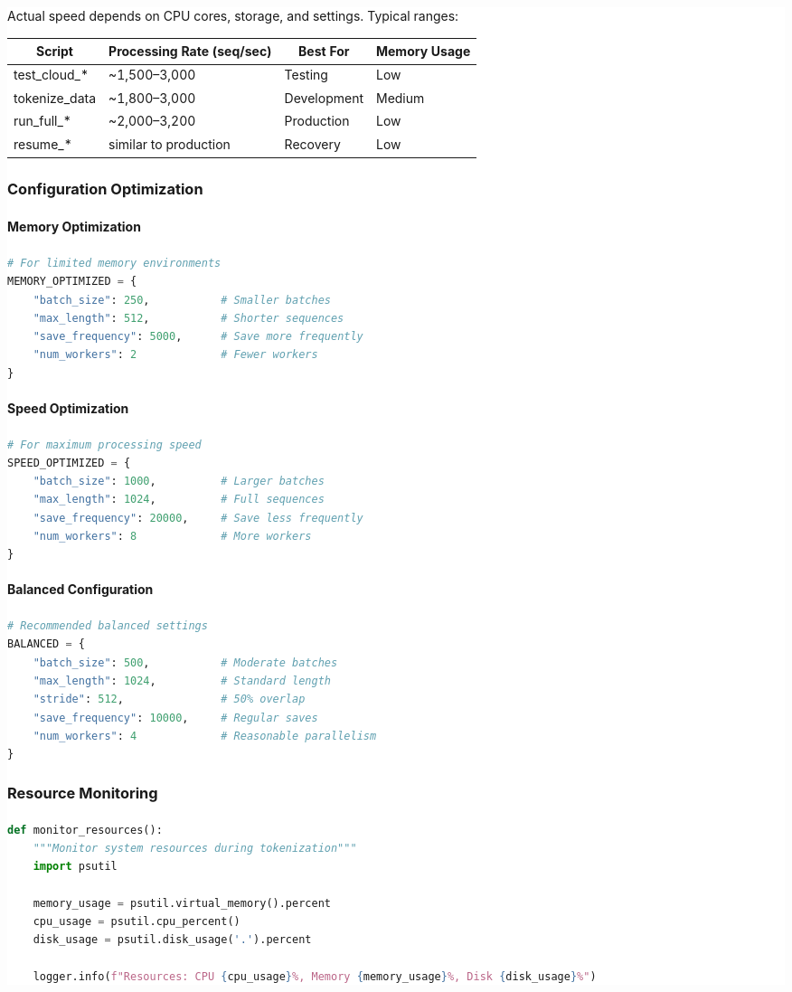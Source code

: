 Actual speed depends on CPU cores, storage, and settings. Typical ranges:

| Script | Processing Rate (seq/sec) | Best For | Memory Usage |
|--------|---------------------------|----------|--------------|
| test_cloud_* | ~1,500–3,000 | Testing | Low |
| tokenize_data | ~1,800–3,000 | Development | Medium |
| run_full_* | ~2,000–3,200 | Production | Low |
| resume_* | similar to production | Recovery | Low |

### Configuration Optimization

#### **Memory Optimization**
```python
# For limited memory environments
MEMORY_OPTIMIZED = {
    "batch_size": 250,           # Smaller batches
    "max_length": 512,           # Shorter sequences
    "save_frequency": 5000,      # Save more frequently
    "num_workers": 2             # Fewer workers
}
```

#### **Speed Optimization**
```python
# For maximum processing speed
SPEED_OPTIMIZED = {
    "batch_size": 1000,          # Larger batches
    "max_length": 1024,          # Full sequences
    "save_frequency": 20000,     # Save less frequently
    "num_workers": 8             # More workers
}
```

#### **Balanced Configuration**
```python
# Recommended balanced settings
BALANCED = {
    "batch_size": 500,           # Moderate batches
    "max_length": 1024,          # Standard length
    "stride": 512,               # 50% overlap
    "save_frequency": 10000,     # Regular saves
    "num_workers": 4             # Reasonable parallelism
}
```

### Resource Monitoring

```python
def monitor_resources():
    """Monitor system resources during tokenization"""
    import psutil
    
    memory_usage = psutil.virtual_memory().percent
    cpu_usage = psutil.cpu_percent()
    disk_usage = psutil.disk_usage('.').percent
    
    logger.info(f"Resources: CPU {cpu_usage}%, Memory {memory_usage}%, Disk {disk_usage}%")
```

